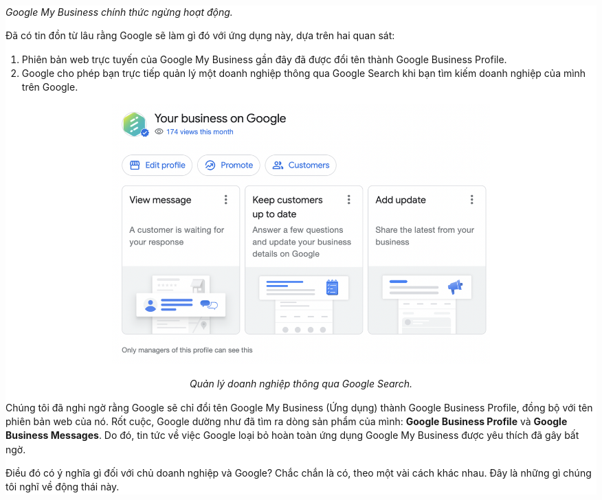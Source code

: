 *Google My Business chính thức ngừng hoạt động.*
</center>

Đã có tin đồn từ lâu rằng Google sẽ làm gì đó với ứng dụng này, dựa trên hai quan sát:
1. Phiên bản web trực tuyến của Google My Business gần đây đã được đổi tên thành Google Business Profile.
2. Google cho phép bạn trực tiếp quản lý một doanh nghiệp thông qua Google Search khi bạn tìm kiếm doanh nghiệp của mình trên Google.


<center>
<img width="550" src="/images/blog/11-Google-Maps-replaces-Google-My-Business/0-google_search.png"/>

*Quản lý doanh nghiệp thông qua Google Search.*
</center>

Chúng tôi đã nghi ngờ rằng Google sẽ chỉ đổi tên Google My Business (Ứng dụng) thành Google Business Profile, đồng bộ với tên phiên bản web của nó. Rốt cuộc, Google dường như đã tìm ra dòng sản phẩm của mình: **Google Business Profile** và **Google Business Messages**. Do đó, tin tức về việc Google loại bỏ hoàn toàn ứng dụng Google My Business được yêu thích đã gây bất ngờ.

Điều đó có ý nghĩa gì đối với chủ doanh nghiệp và Google? Chắc chắn là có, theo một vài cách khác nhau. Đây là những gì chúng tôi nghĩ về động thái này.
